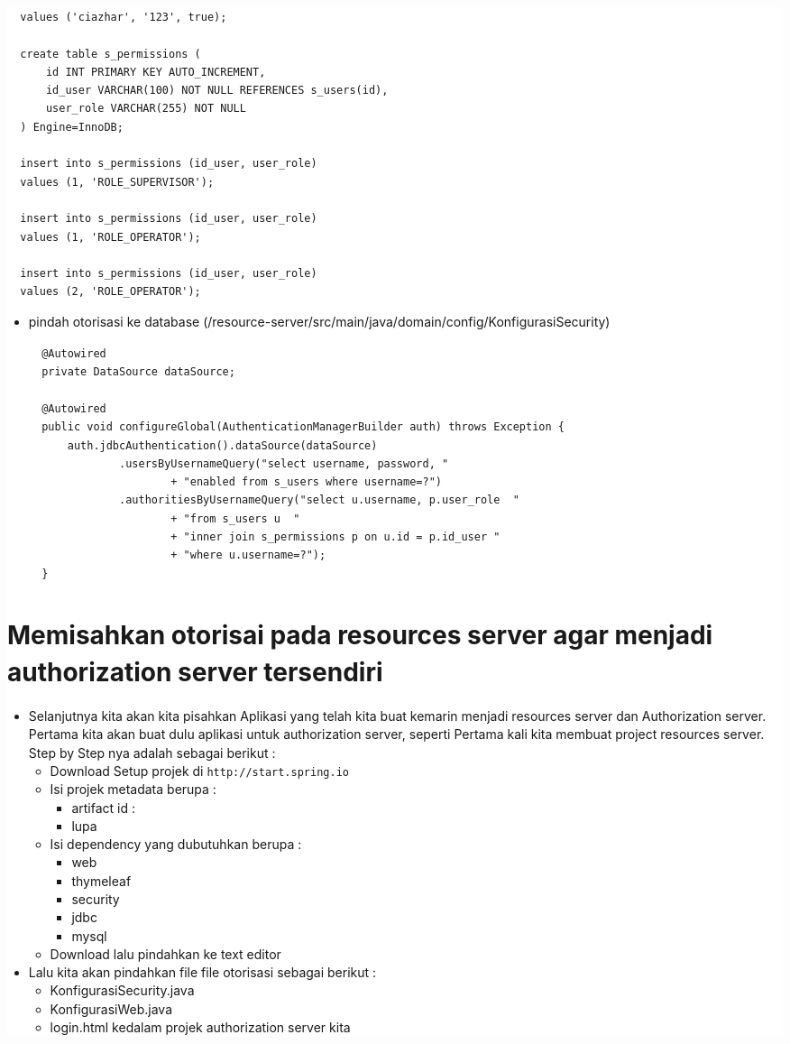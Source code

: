   ```
    values ('ciazhar', '123', true);

    create table s_permissions (
        id INT PRIMARY KEY AUTO_INCREMENT,
        id_user VARCHAR(100) NOT NULL REFERENCES s_users(id),
        user_role VARCHAR(255) NOT NULL
    ) Engine=InnoDB;

    insert into s_permissions (id_user, user_role)
    values (1, 'ROLE_SUPERVISOR');

    insert into s_permissions (id_user, user_role)
    values (1, 'ROLE_OPERATOR');

    insert into s_permissions (id_user, user_role)
    values (2, 'ROLE_OPERATOR');
  ```
- pindah otorisasi ke database (/resource-server/src/main/java/domain/config/KonfigurasiSecurity)
  ```
    @Autowired
    private DataSource dataSource;

    @Autowired
    public void configureGlobal(AuthenticationManagerBuilder auth) throws Exception {
        auth.jdbcAuthentication().dataSource(dataSource)
                .usersByUsernameQuery("select username, password, "
                        + "enabled from s_users where username=?")
                .authoritiesByUsernameQuery("select u.username, p.user_role  "
                        + "from s_users u  "
                        + "inner join s_permissions p on u.id = p.id_user "
                        + "where u.username=?");
    }
  ```
# Memisahkan otorisai pada resources server agar menjadi authorization server tersendiri
- Selanjutnya kita akan kita pisahkan Aplikasi yang telah kita buat kemarin menjadi resources server dan Authorization server. Pertama kita akan buat dulu aplikasi untuk authorization server, seperti Pertama kali kita membuat project resources server. Step by Step nya adalah sebagai berikut :
  - Download Setup projek di `http://start.spring.io`
  - Isi projek metadata berupa :
    * artifact id :
    * lupa
  - Isi dependency yang dubutuhkan berupa :
    * web
    * thymeleaf
    * security
    * jdbc
    * mysql
  - Download lalu pindahkan ke text editor
- Lalu kita akan pindahkan file file otorisasi sebagai berikut :
  - KonfigurasiSecurity.java
  - KonfigurasiWeb.java
  - login.html
  kedalam projek authorization server kita
